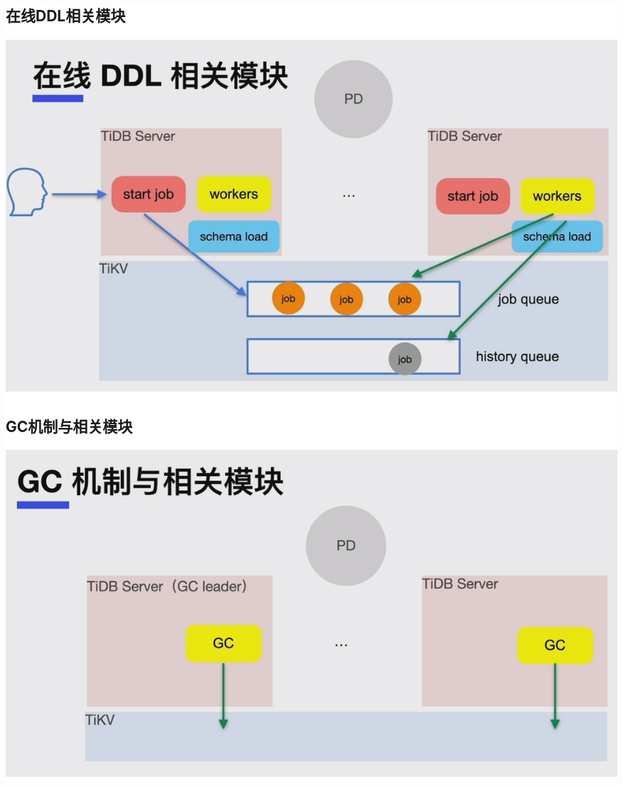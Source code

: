 ## 在线DDL相关模块

![image-20240124214443203](1-TiDB性能优化.assets/image-20240124214443203.png)

## GC机制与相关模块

![image-20240124214811770](1-TiDB性能优化.assets/image-20240124214811770.png)
